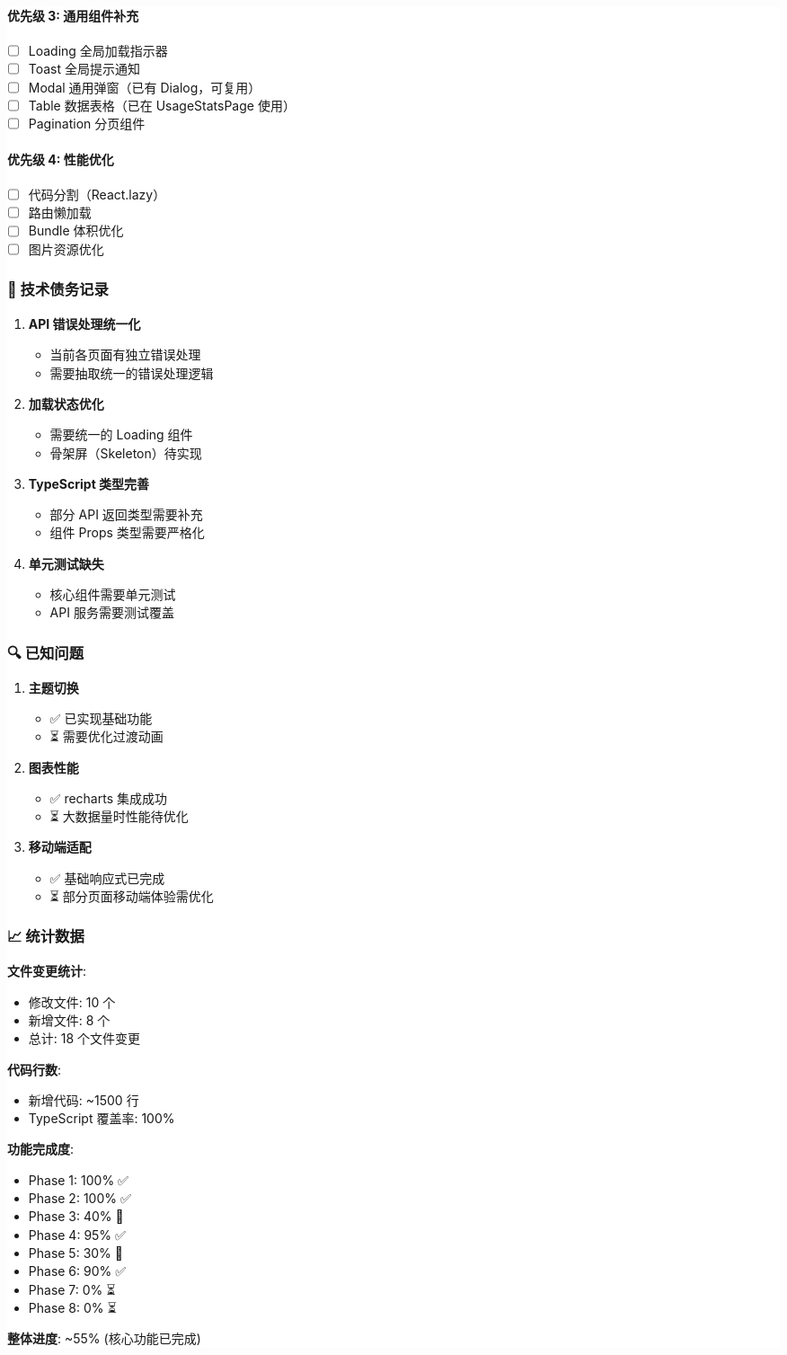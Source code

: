 #### 优先级 3: 通用组件补充
- [ ] Loading 全局加载指示器
- [ ] Toast 全局提示通知
- [ ] Modal 通用弹窗（已有 Dialog，可复用）
- [ ] Table 数据表格（已在 UsageStatsPage 使用）
- [ ] Pagination 分页组件

#### 优先级 4: 性能优化
- [ ] 代码分割（React.lazy）
- [ ] 路由懒加载
- [ ] Bundle 体积优化
- [ ] 图片资源优化

### 📝 技术债务记录

1. **API 错误处理统一化**
   - 当前各页面有独立错误处理
   - 需要抽取统一的错误处理逻辑

2. **加载状态优化**
   - 需要统一的 Loading 组件
   - 骨架屏（Skeleton）待实现

3. **TypeScript 类型完善**
   - 部分 API 返回类型需要补充
   - 组件 Props 类型需要严格化

4. **单元测试缺失**
   - 核心组件需要单元测试
   - API 服务需要测试覆盖

### 🔍 已知问题

1. **主题切换**
   - ✅ 已实现基础功能
   - ⏳ 需要优化过渡动画

2. **图表性能**
   - ✅ recharts 集成成功
   - ⏳ 大数据量时性能待优化

3. **移动端适配**
   - ✅ 基础响应式已完成
   - ⏳ 部分页面移动端体验需优化

### 📈 统计数据

**文件变更统计**:
- 修改文件: 10 个
- 新增文件: 8 个
- 总计: 18 个文件变更

**代码行数**:
- 新增代码: ~1500 行
- TypeScript 覆盖率: 100%

**功能完成度**:
- Phase 1: 100% ✅
- Phase 2: 100% ✅
- Phase 3: 40% 🚧
- Phase 4: 95% ✅
- Phase 5: 30% 🚧
- Phase 6: 90% ✅
- Phase 7: 0% ⏳
- Phase 8: 0% ⏳

**整体进度**: ~55% (核心功能已完成)
